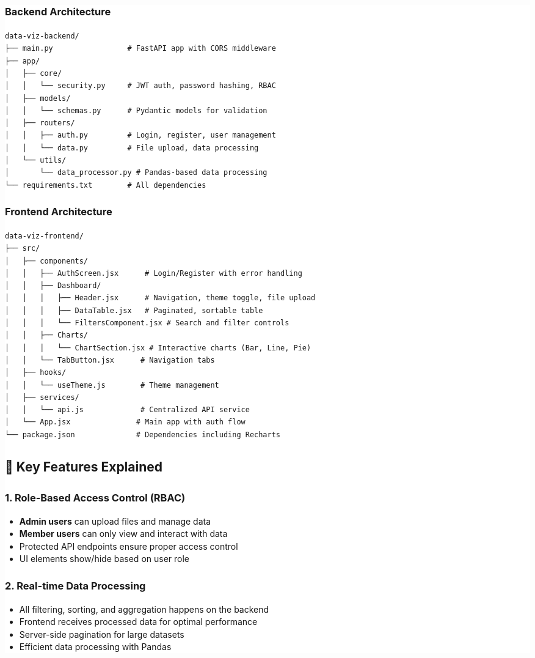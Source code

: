 ### Backend Architecture
```
data-viz-backend/
├── main.py                 # FastAPI app with CORS middleware
├── app/
│   ├── core/
│   │   └── security.py     # JWT auth, password hashing, RBAC
│   ├── models/
│   │   └── schemas.py      # Pydantic models for validation
│   ├── routers/
│   │   ├── auth.py         # Login, register, user management
│   │   └── data.py         # File upload, data processing
│   └── utils/
│       └── data_processor.py # Pandas-based data processing
└── requirements.txt        # All dependencies
```

### Frontend Architecture
```
data-viz-frontend/
├── src/
│   ├── components/
│   │   ├── AuthScreen.jsx      # Login/Register with error handling
│   │   ├── Dashboard/
│   │   │   ├── Header.jsx      # Navigation, theme toggle, file upload
│   │   │   ├── DataTable.jsx   # Paginated, sortable table
│   │   │   └── FiltersComponent.jsx # Search and filter controls
│   │   ├── Charts/
│   │   │   └── ChartSection.jsx # Interactive charts (Bar, Line, Pie)
│   │   └── TabButton.jsx      # Navigation tabs
│   ├── hooks/
│   │   └── useTheme.js        # Theme management
│   ├── services/
│   │   └── api.js             # Centralized API service
│   └── App.jsx               # Main app with auth flow
└── package.json              # Dependencies including Recharts
```

## 🚀 Key Features Explained

### 1. **Role-Based Access Control (RBAC)**
- **Admin users** can upload files and manage data
- **Member users** can only view and interact with data
- Protected API endpoints ensure proper access control
- UI elements show/hide based on user role

### 2. **Real-time Data Processing**
- All filtering, sorting, and aggregation happens on the backend
- Frontend receives processed data for optimal performance
- Server-side pagination for large datasets
- Efficient data processing with Pandas
